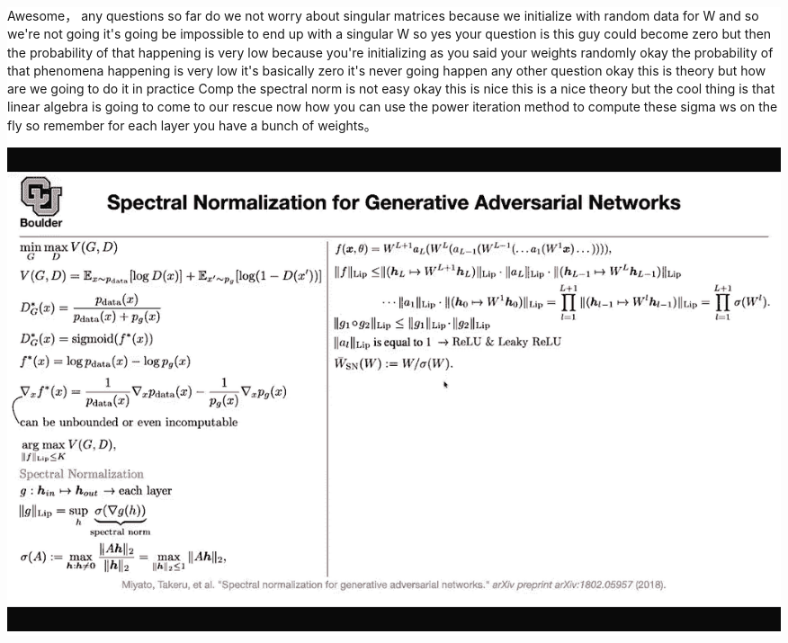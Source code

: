 Awesome， any questions so far do we not worry about singular matrices because we initialize with random data for W and so we're not going it's going be impossible to end up with a singular W so yes your question is this guy could become zero but then the probability of that happening is very low because you're initializing as you said your weights randomly okay the probability of that phenomena happening is very low it's basically zero it's never going happen any other question okay this is theory but how are we going to do it in practice Comp the spectral norm is not easy okay this is nice this is a nice theory but the cool thing is that linear algebra is going to come to our rescue now how you can use the power iteration method to compute these sigma ws on the fly so remember for each layer you have a bunch of weights。



![](img/90b731f10a3d406ebbc8de73878d4929_110.png)
